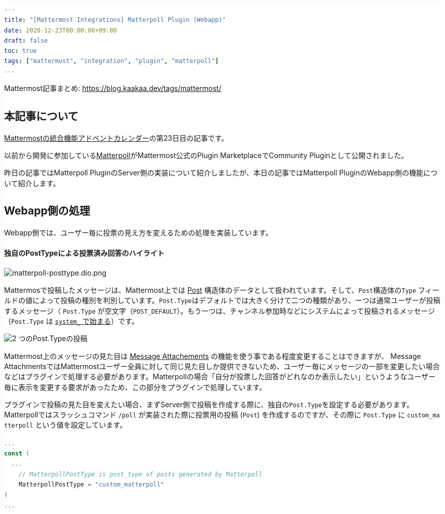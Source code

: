 ```yaml
---
title: "[Mattermost Integrations] Matterpoll Plugin (Webapp)"
date: 2020-12-23T00:00:00+09:00
draft: false
toc: true
tags: ["mattermost", "integration", "plugin", "matterpoll"]
---
```


Mattermost記事まとめ: https://blog.kaakaa.dev/tags/mattermost/

## 本記事について

[Mattermostの統合機能アドベントカレンダー](https://qiita.com/advent-calendar/2020/mattermost-integrations)の第23日目の記事です。

以前から開発に参加している[Matterpoll](https://github.com/matterpoll/matterpoll)がMattermost公式のPlugin MarketplaceでCommunity Pluginとして公開されました。

昨日の記事ではMatterpoll PluginのServer側の実装について紹介しましたが、本日の記事ではMatterpoll PluginのWebapp側の機能について紹介します。

## Webapp側の処理

Webapp側では、ユーザー毎に投票の見え方を変えるための処理を実装しています。

#### 独自のPostTypeによる投票済み回答のハイライト

![matterpoll-posttype.dio.png](https://blog.kaakaa.dev/images/posts/advent-calendar-2020/day23/matterpoll-posttype.dio.png)

Mattermosで投稿したメッセージは、Mattermost上では [Post]([https://github.com/mattermost/mattermost-server/blob/master/model/post.go#L72](https://github.com/mattermost/mattermost-server/blob/master/model/post.go#L72)) 構造体のデータとして扱われています。そして、`Post`構造体の`Type` フィールドの値によって投稿の種別を判別しています。`Post.Type`はデフォルトでは大きく分けて二つの種類があり、一つは通常ユーザーが投稿するメッセージ（ `Post.Type` が空文字（`POST_DEFAULT`）。もう一つは、チャンネル参加時などにシステムによって投稿されるメッセージ（`Post.Type` は [`system_` で始まる]([https://github.com/mattermost/mattermost-server/blob/master/model/post.go#L22](https://github.com/mattermost/mattermost-server/blob/master/model/post.go#L22))）です。

![2 つのPost.Typeの投稿](https://blog.kaakaa.dev/images/posts/advent-calendar-2020/day23/posttype-sample.png)

Mattermost上のメッセージの見た目は [Message Attachements]([https://docs.mattermost.com/developer/message-attachments.html](https://docs.mattermost.com/developer/message-attachments.html)) の機能を使う事である程度変更することはできますが、 Message AttachmentsではMattermostユーザー全員に対して同じ見た目しか提供できないため、ユーザー毎にメッセージの一部を変更したい場合などはプラグインで処理する必要があります。Matterpollの場合「自分が投票した回答がどれなのか表示したい」というようなユーザー毎に表示を変更する要求があったため、この部分をプラグインで処理しています。

プラグインで投稿の見た目を変えたい場合、まずServer側で投稿を作成する際に、独自の`Post.Type`を設定する必要があります。Matterpollではスラッシュコマンド `/poll` が実装された際に投票用の投稿  (`Post`) を作成するのですが、その際に `Post.Type`  に `custom_matterpoll` という値を設定しています。

```go:server/plugin/plugin.go
...
const (
  ...
	// MatterpollPostType is post_type of posts generated by Matterpoll
	MatterpollPostType = "custom_matterpoll"
)
...
```
